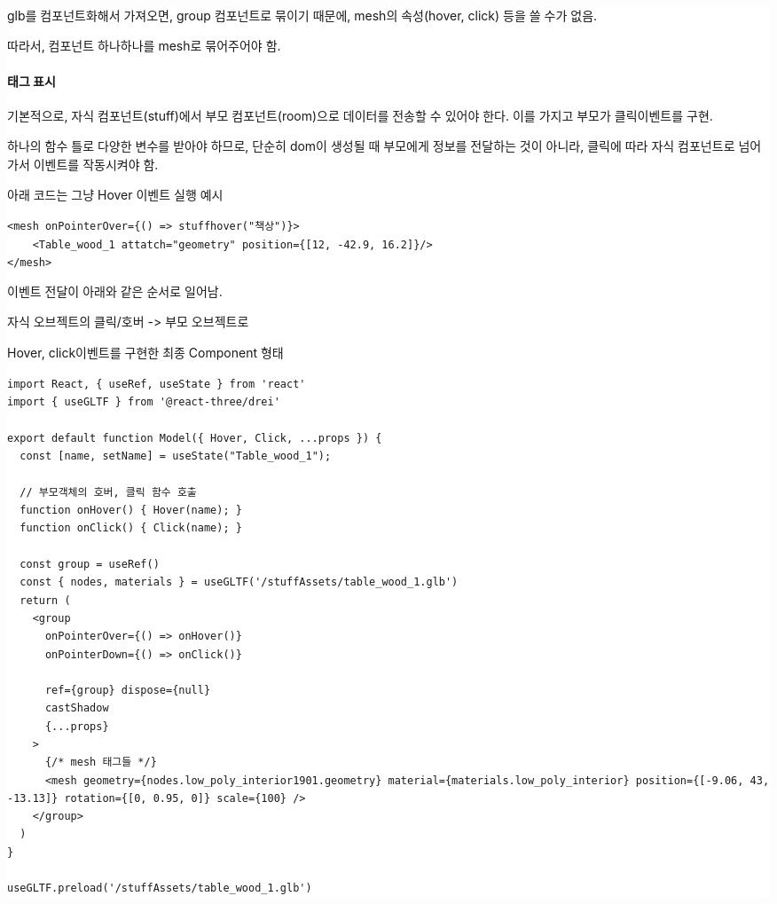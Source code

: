 glb를 컴포넌트화해서 가져오면, group 컴포넌트로 묶이기 때문에, mesh의 속성(hover, click) 등을 쓸 수가 없음.

따라서, 컴포넌트 하나하나를 mesh로 묶어주어야 함.



#### 태그 표시

기본적으로, 자식 컴포넌트(stuff)에서 부모 컴포넌트(room)으로 데이터를 전송할 수 있어야 한다. 이를 가지고 부모가 클릭이벤트를 구현.

하나의 함수 틀로 다양한 변수를 받아야 하므로, 단순히 dom이 생성될 때 부모에게 정보를 전달하는 것이 아니라, 클릭에 따라 자식 컴포넌트로 넘어가서 이벤트를 작동시켜야 함. 

아래 코드는 그냥 Hover 이벤트 실행 예시

```react
<mesh onPointerOver={() => stuffhover("책상")}>
    <Table_wood_1 attatch="geometry" position={[12, -42.9, 16.2]}/>
</mesh>
```



이벤트 전달이 아래와 같은 순서로 일어남.

자식 오브젝트의 클릭/호버 -> 부모 오브젝트로 

Hover, click이벤트를 구현한 최종 Component 형태

```react
import React, { useRef, useState } from 'react'
import { useGLTF } from '@react-three/drei'

export default function Model({ Hover, Click, ...props }) {
  const [name, setName] = useState("Table_wood_1");
  
  // 부모객체의 호버, 클릭 함수 호출
  function onHover() { Hover(name); }
  function onClick() { Click(name); }

  const group = useRef()
  const { nodes, materials } = useGLTF('/stuffAssets/table_wood_1.glb')
  return (
    <group 
      onPointerOver={() => onHover()} 
      onPointerDown={() => onClick()}
      
      ref={group} dispose={null}
      castShadow
      {...props}
    >
      {/* mesh 태그들 */}
      <mesh geometry={nodes.low_poly_interior1901.geometry} material={materials.low_poly_interior} position={[-9.06, 43, -13.13]} rotation={[0, 0.95, 0]} scale={100} />
    </group>
  )
}

useGLTF.preload('/stuffAssets/table_wood_1.glb')

```
